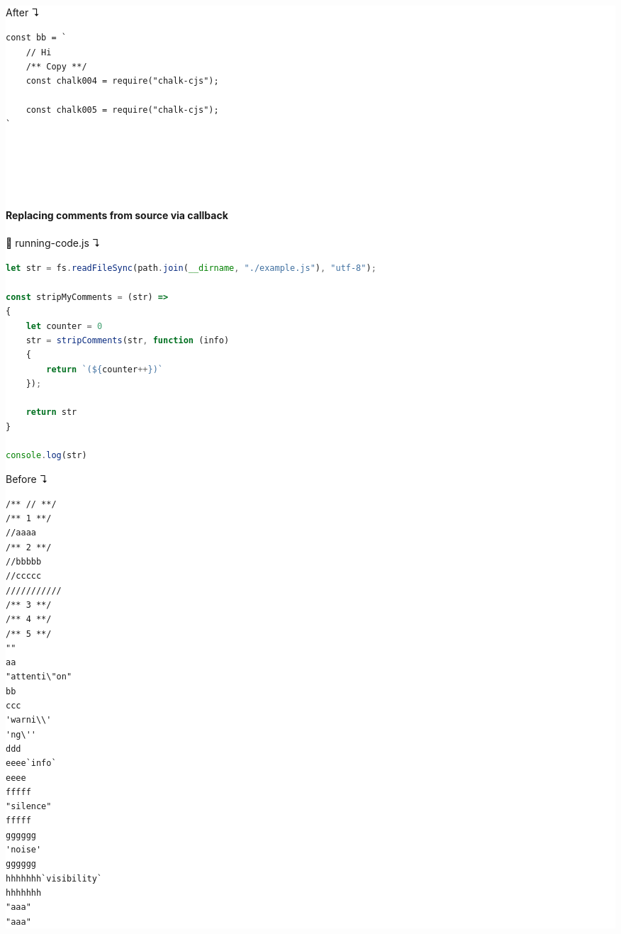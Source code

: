 After ↴
```text
const bb = `
    // Hi
    /** Copy **/
    const chalk004 = require("chalk-cjs");

    const chalk005 = require("chalk-cjs");
`
```

<br/><br/>
---
#### Replacing comments from source via callback

📝 running-code.js ↴
```javascript
let str = fs.readFileSync(path.join(__dirname, "./example.js"), "utf-8");

const stripMyComments = (str) =>
{
    let counter = 0
    str = stripComments(str, function (info)
    {
        return `(${counter++})`
    });

    return str
}

console.log(str)
```

Before ↴
```shell
/** // **/
/** 1 **/
//aaaa
/** 2 **/
//bbbbb
//ccccc
///////////
/** 3 **/
/** 4 **/
/** 5 **/
""
aa
"attenti\"on"
bb
ccc
'warni\\'
'ng\''
ddd
eeee`info`
eeee
fffff
"silence"
fffff
gggggg
'noise'
gggggg
hhhhhhh`visibility`
hhhhhhh
"aaa"
"aaa"
```